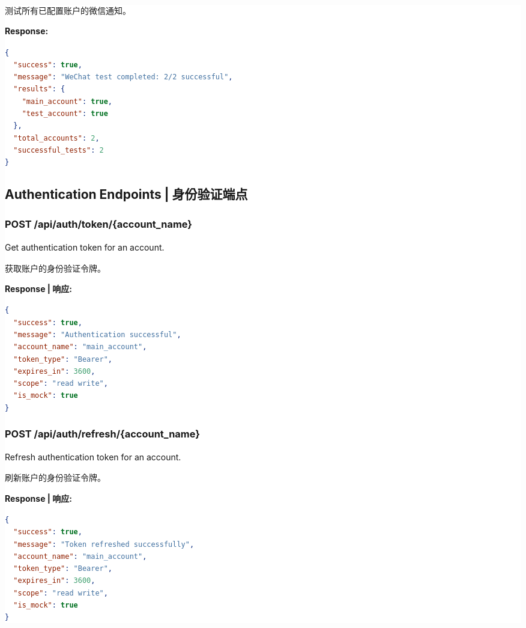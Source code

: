 测试所有已配置账户的微信通知。

**Response:**
```json
{
  "success": true,
  "message": "WeChat test completed: 2/2 successful",
  "results": {
    "main_account": true,
    "test_account": true
  },
  "total_accounts": 2,
  "successful_tests": 2
}
```

## Authentication Endpoints | 身份验证端点

### POST /api/auth/token/{account_name}

Get authentication token for an account.

获取账户的身份验证令牌。

**Response | 响应:**
```json
{
  "success": true,
  "message": "Authentication successful",
  "account_name": "main_account",
  "token_type": "Bearer",
  "expires_in": 3600,
  "scope": "read write",
  "is_mock": true
}
```

### POST /api/auth/refresh/{account_name}

Refresh authentication token for an account.

刷新账户的身份验证令牌。

**Response | 响应:**
```json
{
  "success": true,
  "message": "Token refreshed successfully",
  "account_name": "main_account",
  "token_type": "Bearer",
  "expires_in": 3600,
  "scope": "read write",
  "is_mock": true
}
```
